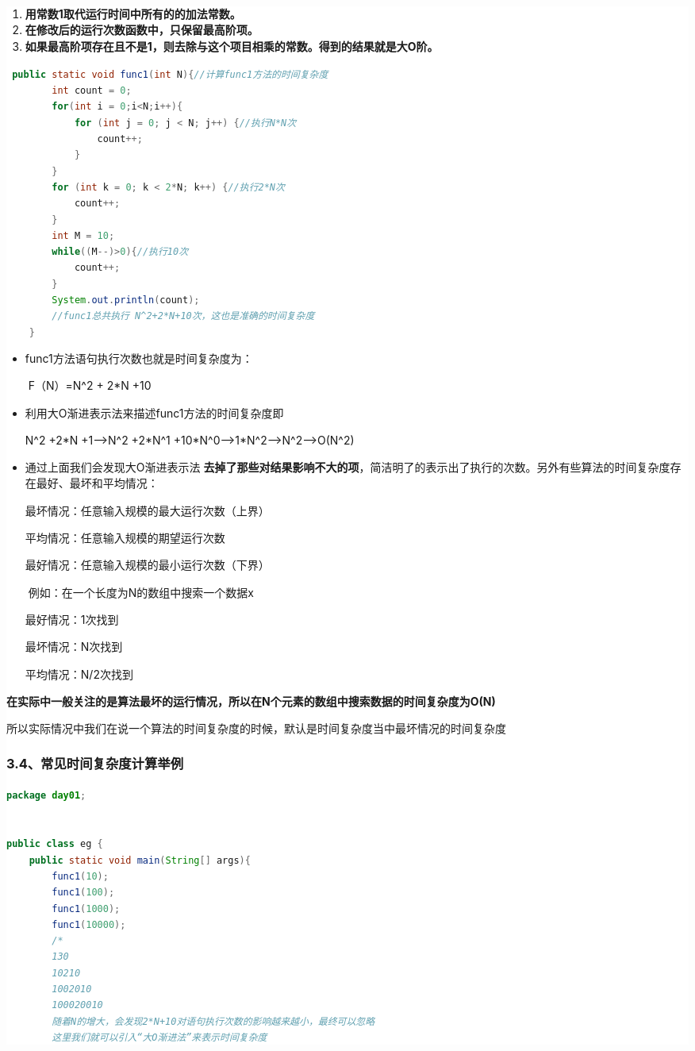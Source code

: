 1. **用常数1取代运行时间中所有的的加法常数。**
2. **在修改后的运行次数函数中，只保留最高阶项。**
3. **如果最高阶项存在且不是1，则去除与这个项目相乘的常数。得到的结果就是大O阶。**

```java 
 public static void func1(int N){//计算func1方法的时间复杂度
        int count = 0;
        for(int i = 0;i<N;i++){
            for (int j = 0; j < N; j++) {//执行N*N次
                count++;
            }
        }
        for (int k = 0; k < 2*N; k++) {//执行2*N次
            count++;
        }
        int M = 10;
        while((M--)>0){//执行10次
            count++;
        }
        System.out.println(count);
        //func1总共执行 N^2+2*N+10次，这也是准确的时间复杂度
    }
```

- func1方法语句执行次数也就是时间复杂度为：

  ​											F（N）=N^2 + 2*N +10

- 利用大O渐进表示法来描述func1方法的时间复杂度即

  N^2 +2\*N +1——>N^2 +2\*N^1 +10*N^0——>1\*N^2——>N^2——>O(N^2)

- 通过上面我们会发现大O渐进表示法 **去掉了那些对结果影响不大的项**，简洁明了的表示出了执行的次数。另外有些算法的时间复杂度存在最好、最坏和平均情况：

  最坏情况：任意输入规模的最大运行次数（上界）

  平均情况：任意输入规模的期望运行次数

  最好情况：任意输入规模的最小运行次数（下界）

  ​	例如：在一个长度为N的数组中搜索一个数据x

  最好情况：1次找到

  最坏情况：N次找到

  平均情况：N/2次找到

**在实际中一般关注的是算法最坏的运行情况，所以在N个元素的数组中搜索数据的时间复杂度为O(N)**

所以实际情况中我们在说一个算法的时间复杂度的时候，默认是时间复杂度当中最坏情况的时间复杂度    

### 	3.4、常见时间复杂度计算举例

```java
package day01;


public class eg {
    public static void main(String[] args){
        func1(10);
        func1(100);
        func1(1000);
        func1(10000);
        /*
        130
        10210
        1002010
        100020010
        随着N的增大，会发现2*N+10对语句执行次数的影响越来越小，最终可以忽略
        这里我们就可以引入“大O渐进法”来表示时间复杂度
```